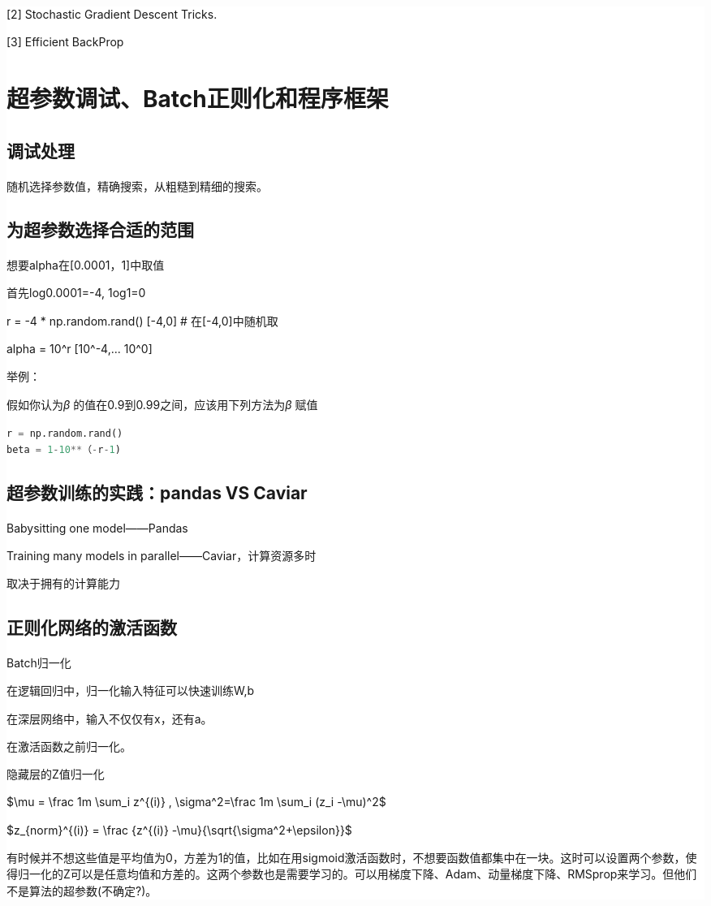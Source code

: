 [2] Stochastic Gradient Descent Tricks.

[3] Efficient BackProp

# 超参数调试、Batch正则化和程序框架

## 调试处理

随机选择参数值，精确搜索，从粗糙到精细的搜索。

## 为超参数选择合适的范围

想要alpha在[0.0001，1]中取值

首先log0.0001=-4, 1og1=0

r = -4 * np.random.rand()    [-4,0]     # 在[-4,0]中随机取

alpha = 10^r                           [10^-4,... 10^0]

举例：

假如你认为$\beta$ 的值在0.9到0.99之间，应该用下列方法为$\beta$ 赋值

```python
r = np.random.rand()
beta = 1-10**（-r-1)
```



## 超参数训练的实践：pandas VS Caviar

Babysitting one model——Pandas

Training many models in parallel——Caviar，计算资源多时

取决于拥有的计算能力

## 正则化网络的激活函数

Batch归一化

在逻辑回归中，归一化输入特征可以快速训练W,b

在深层网络中，输入不仅仅有x，还有a。

在激活函数之前归一化。

隐藏层的Z值归一化

$\mu = \frac 1m \sum_i z^{(i)} , \sigma^2=\frac 1m \sum_i (z_i -\mu)^2$

$z_{norm}^{(i)} = \frac {z^{(i)} -\mu}{\sqrt{\sigma^2+\epsilon}}$

有时候并不想这些值是平均值为0，方差为1的值，比如在用sigmoid激活函数时，不想要函数值都集中在一块。这时可以设置两个参数，使得归一化的Z可以是任意均值和方差的。这两个参数也是需要学习的。可以用梯度下降、Adam、动量梯度下降、RMSprop来学习。但他们不是算法的超参数(不确定?)。
